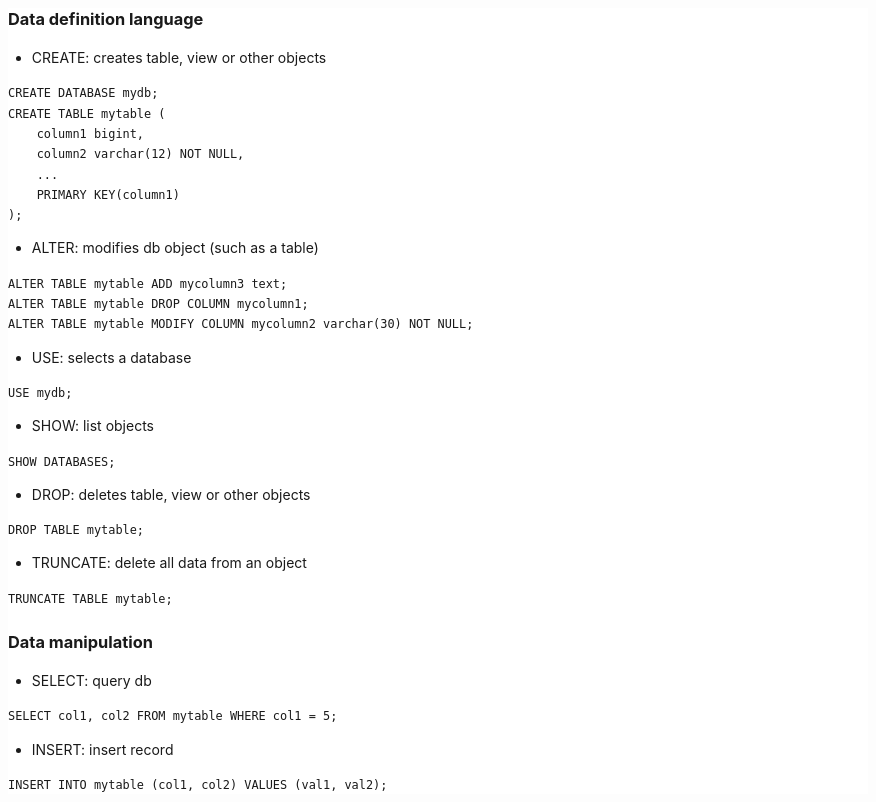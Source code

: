 ### Data definition language

- CREATE: creates table, view or other objects

```
CREATE DATABASE mydb;
CREATE TABLE mytable (
	column1 bigint,
	column2 varchar(12) NOT NULL,
	...
	PRIMARY KEY(column1)
);
```

- ALTER: modifies db object (such as a table)

```
ALTER TABLE mytable ADD mycolumn3 text;
ALTER TABLE mytable DROP COLUMN mycolumn1;
ALTER TABLE mytable MODIFY COLUMN mycolumn2 varchar(30) NOT NULL;
```

- USE: selects a database

```
USE mydb;
```

- SHOW: list objects

```
SHOW DATABASES;
```

- DROP: deletes table, view or other objects

```
DROP TABLE mytable;
```

- TRUNCATE: delete all data from an object

```
TRUNCATE TABLE mytable;
```


### Data manipulation

- SELECT: query db

```
SELECT col1, col2 FROM mytable WHERE col1 = 5;
```

- INSERT: insert record

```
INSERT INTO mytable (col1, col2) VALUES (val1, val2);
```
